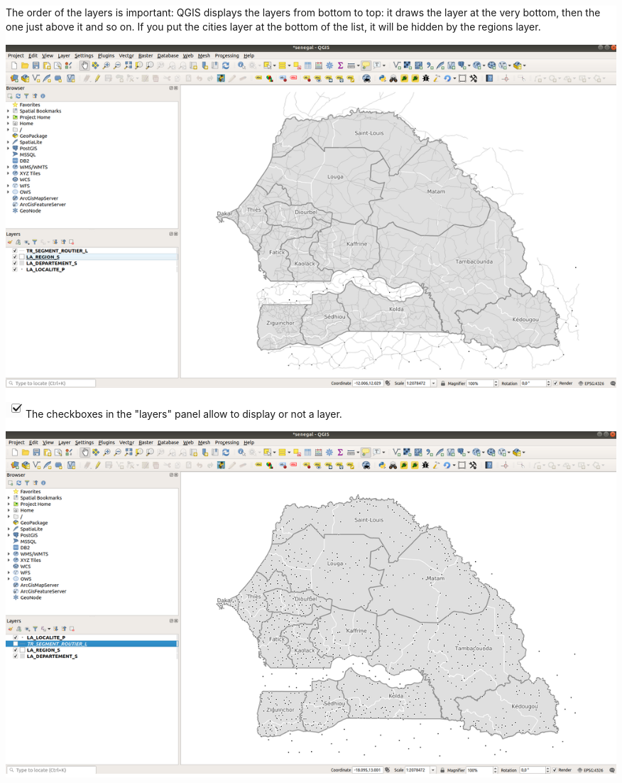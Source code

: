 The order of the layers is important: QGIS displays the layers from bottom to top: it draws the layer at the very bottom, then the one just above it and so on. If you put the cities layer at the bottom of the list, it will be hidden by the regions layer.

![QGIS Project - layer order changed](../img/0_open_pjts/2_villes_en_bas.png)

![](../img/0_open_pjts/3_checkbox.png) The checkboxes in the "layers" panel allow to display or not a layer.

![QGIS project - hidden layer](../img/0_open_pjts/4_afficher_ou_non.png)
